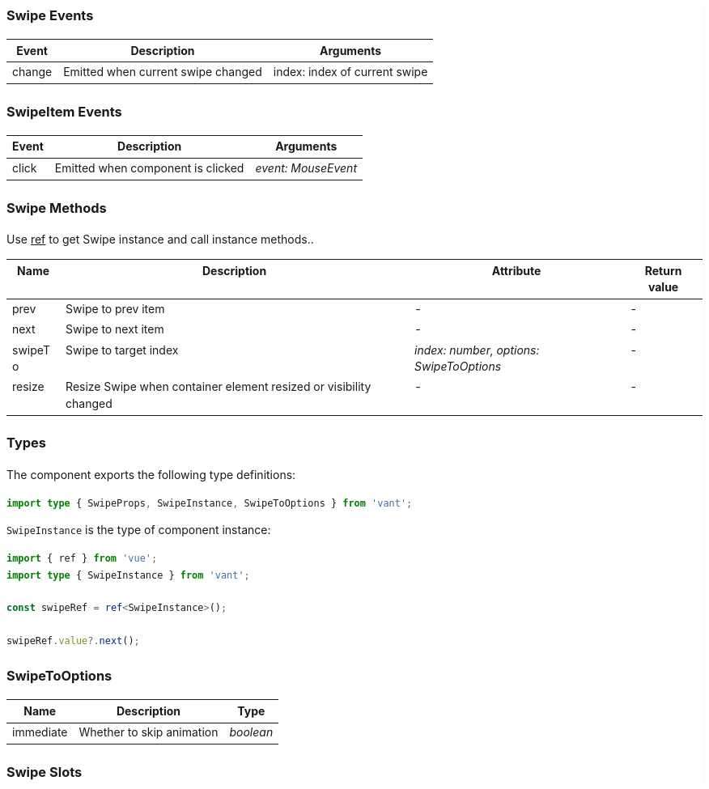 ### Swipe Events

| Event  | Description                        | Arguments                     |
| ------ | ---------------------------------- | ----------------------------- |
| change | Emitted when current swipe changed | index: index of current swipe |

### SwipeItem Events

| Event | Description                       | Arguments           |
| ----- | --------------------------------- | ------------------- |
| click | Emitted when component is clicked | _event: MouseEvent_ |

### Swipe Methods

Use [ref](https://v3.vuejs.org/guide/component-template-refs.html) to get Swipe instance and call instance methods..

| Name    | Description                                                       | Attribute                                | Return value |
| ------- | ----------------------------------------------------------------- | ---------------------------------------- | ------------ |
| prev    | Swipe to prev item                                                | -                                        | -            |
| next    | Swipe to next item                                                | -                                        | -            |
| swipeTo | Swipe to target index                                             | _index: number, options: SwipeToOptions_ | -            |
| resize  | Resize Swipe when container element resized or visibility changed | -                                        | -            |

### Types

The component exports the following type definitions:

```ts
import type { SwipeProps, SwipeInstance, SwipeToOptions } from 'vant';
```

`SwipeInstance` is the type of component instance:

```ts
import { ref } from 'vue';
import type { SwipeInstance } from 'vant';

const swipeRef = ref<SwipeInstance>();

swipeRef.value?.next();
```

### SwipeToOptions

| Name      | Description               | Type      |
| --------- | ------------------------- | --------- |
| immediate | Whether to skip animation | _boolean_ |

### Swipe Slots
